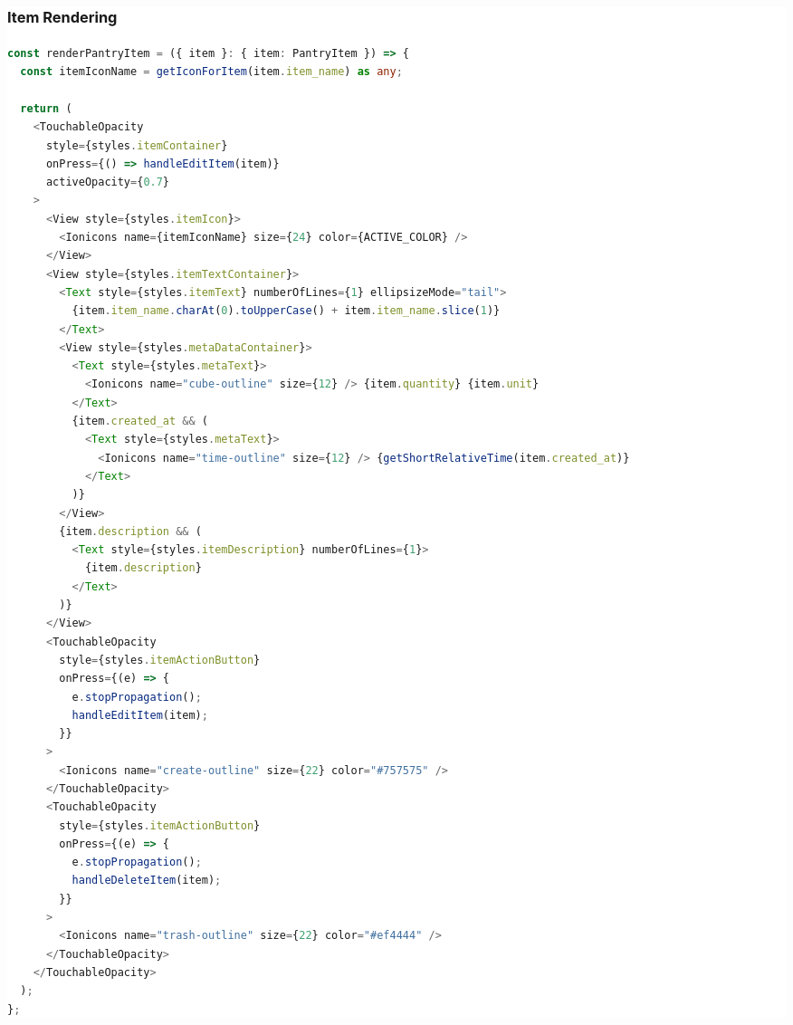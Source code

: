 ### Item Rendering

```typescript
const renderPantryItem = ({ item }: { item: PantryItem }) => {
  const itemIconName = getIconForItem(item.item_name) as any;
  
  return (
    <TouchableOpacity 
      style={styles.itemContainer}
      onPress={() => handleEditItem(item)}
      activeOpacity={0.7}
    >
      <View style={styles.itemIcon}>
        <Ionicons name={itemIconName} size={24} color={ACTIVE_COLOR} />
      </View>
      <View style={styles.itemTextContainer}>
        <Text style={styles.itemText} numberOfLines={1} ellipsizeMode="tail">
          {item.item_name.charAt(0).toUpperCase() + item.item_name.slice(1)}
        </Text>
        <View style={styles.metaDataContainer}>
          <Text style={styles.metaText}>
            <Ionicons name="cube-outline" size={12} /> {item.quantity} {item.unit}
          </Text>
          {item.created_at && (
            <Text style={styles.metaText}>
              <Ionicons name="time-outline" size={12} /> {getShortRelativeTime(item.created_at)}
            </Text>
          )}
        </View>
        {item.description && (
          <Text style={styles.itemDescription} numberOfLines={1}>
            {item.description}
          </Text>
        )}
      </View>
      <TouchableOpacity
        style={styles.itemActionButton}
        onPress={(e) => {
          e.stopPropagation();
          handleEditItem(item);
        }}
      >
        <Ionicons name="create-outline" size={22} color="#757575" />
      </TouchableOpacity>
      <TouchableOpacity
        style={styles.itemActionButton}
        onPress={(e) => {
          e.stopPropagation();
          handleDeleteItem(item);
        }}
      >
        <Ionicons name="trash-outline" size={22} color="#ef4444" />
      </TouchableOpacity>
    </TouchableOpacity>
  );
};
```
